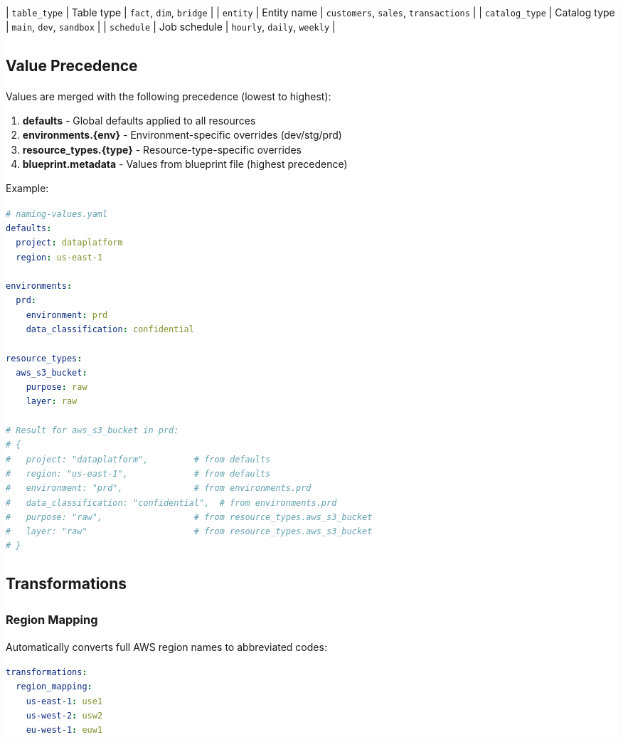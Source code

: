 | `table_type` | Table type | `fact`, `dim`, `bridge` |
| `entity` | Entity name | `customers`, `sales`, `transactions` |
| `catalog_type` | Catalog type | `main`, `dev`, `sandbox` |
| `schedule` | Job schedule | `hourly`, `daily`, `weekly` |

## Value Precedence

Values are merged with the following precedence (lowest to highest):

1. **defaults** - Global defaults applied to all resources
2. **environments.{env}** - Environment-specific overrides (dev/stg/prd)
3. **resource_types.{type}** - Resource-type-specific overrides
4. **blueprint.metadata** - Values from blueprint file (highest precedence)

Example:
```yaml
# naming-values.yaml
defaults:
  project: dataplatform
  region: us-east-1

environments:
  prd:
    environment: prd
    data_classification: confidential

resource_types:
  aws_s3_bucket:
    purpose: raw
    layer: raw

# Result for aws_s3_bucket in prd:
# {
#   project: "dataplatform",         # from defaults
#   region: "us-east-1",             # from defaults
#   environment: "prd",              # from environments.prd
#   data_classification: "confidential",  # from environments.prd
#   purpose: "raw",                  # from resource_types.aws_s3_bucket
#   layer: "raw"                     # from resource_types.aws_s3_bucket
# }
```

## Transformations

### Region Mapping

Automatically converts full AWS region names to abbreviated codes:

```yaml
transformations:
  region_mapping:
    us-east-1: use1
    us-west-2: usw2
    eu-west-1: euw1
```
